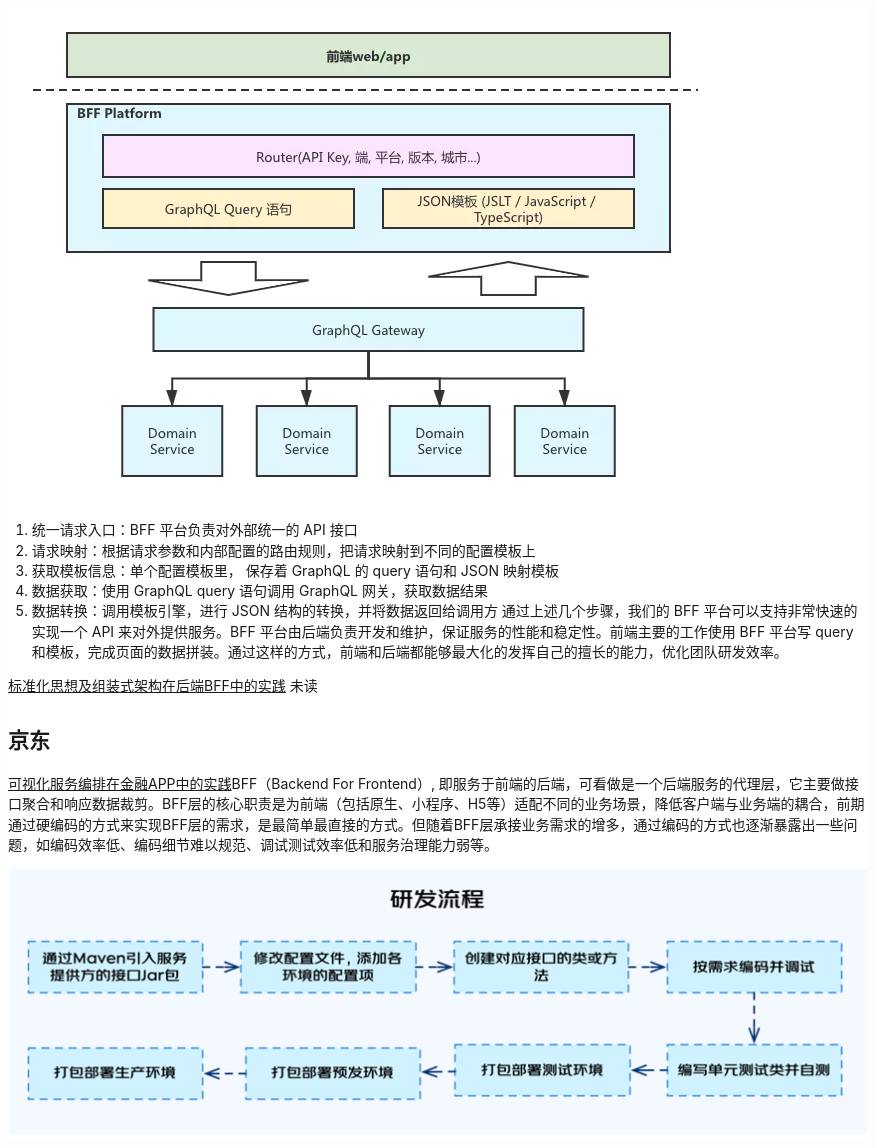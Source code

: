 ![](/public/upload/architecture/bff_arch.png)
1. 统一请求入口：BFF 平台负责对外部统一的 API 接口
2. 请求映射：根据请求参数和内部配置的路由规则，把请求映射到不同的配置模板上
3. 获取模板信息：单个配置模板里， 保存着 GraphQL 的 query 语句和 JSON 映射模板
4. 数据获取：使用 GraphQL query 语句调用 GraphQL 网关，获取数据结果
5. 数据转换：调用模板引擎，进行 JSON 结构的转换，并将数据返回给调用方
通过上述几个步骤，我们的 BFF 平台可以支持非常快速的实现一个 API 来对外提供服务。BFF 平台由后端负责开发和维护，保证服务的性能和稳定性。前端主要的工作使用 BFF 平台写 query 和模板，完成页面的数据拼装。通过这样的方式，前端和后端都能够最大化的发挥自己的擅长的能力，优化团队研发效率。

[标准化思想及组装式架构在后端BFF中的实践](https://mp.weixin.qq.com/s/7VlXBl9syw2ppiR3x237bA) 未读



## 京东

[可视化服务编排在金融APP中的实践](https://mp.weixin.qq.com/s/5oN9JqWN7n-4Zv6B9K8kWQ)BFF（Backend For Frontend）, 即服务于前端的后端，可看做是一个后端服务的代理层，它主要做接口聚合和响应数据裁剪。BFF层的核心职责是为前端（包括原生、小程序、H5等）适配不同的业务场景，降低客户端与业务端的耦合，前期通过硬编码的方式来实现BFF层的需求，是最简单最直接的方式。但随着BFF层承接业务需求的增多，通过编码的方式也逐渐暴露出一些问题，如编码效率低、编码细节难以规范、调试测试效率低和服务治理能力弱等。

![](/public/upload/architecture/develop_process.png)
